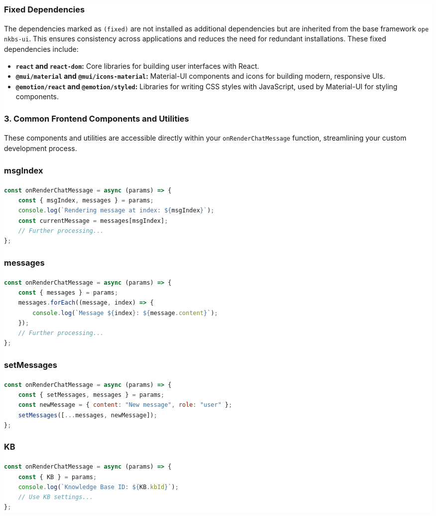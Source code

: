 ### Fixed Dependencies

The dependencies marked as `(fixed)` are not installed as additional dependencies but are inherited from the base framework `openkbs-ui`. This ensures consistency across applications and reduces the need for redundant installations. These fixed dependencies include:

- **`react` and `react-dom`:** Core libraries for building user interfaces with React.
- **`@mui/material` and `@mui/icons-material`:** Material-UI components and icons for building modern, responsive UIs.
- **`@emotion/react` and `@emotion/styled`:** Libraries for writing CSS styles with JavaScript, used by Material-UI for styling components.

### 3. Common Frontend Components and Utilities

These components and utilities are accessible directly within your `onRenderChatMessage` function, streamlining your custom development process.

### msgIndex
```javascript
const onRenderChatMessage = async (params) => {
    const { msgIndex, messages } = params;
    console.log(`Rendering message at index: ${msgIndex}`);
    const currentMessage = messages[msgIndex];
    // Further processing...
};
```

### messages
```javascript
const onRenderChatMessage = async (params) => {
    const { messages } = params;
    messages.forEach((message, index) => {
        console.log(`Message ${index}: ${message.content}`);
    });
    // Further processing...
};
```

### setMessages
```javascript
const onRenderChatMessage = async (params) => {
    const { setMessages, messages } = params;
    const newMessage = { content: "New message", role: "user" };
    setMessages([...messages, newMessage]);
};
```

### KB
```javascript
const onRenderChatMessage = async (params) => {
    const { KB } = params;
    console.log(`Knowledge Base ID: ${KB.kbId}`);
    // Use KB settings...
};
```
